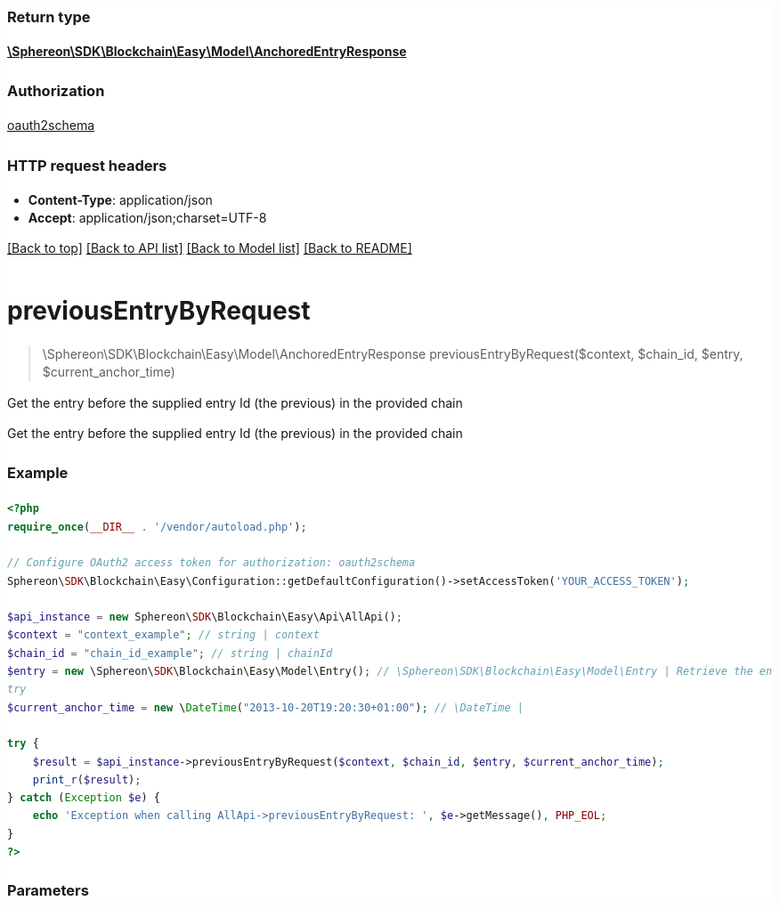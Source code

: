 ### Return type

[**\Sphereon\SDK\Blockchain\Easy\Model\AnchoredEntryResponse**](../Model/AnchoredEntryResponse.md)

### Authorization

[oauth2schema](../../README.md#oauth2schema)

### HTTP request headers

 - **Content-Type**: application/json
 - **Accept**: application/json;charset=UTF-8

[[Back to top]](#) [[Back to API list]](../../README.md#documentation-for-api-endpoints) [[Back to Model list]](../../README.md#documentation-for-models) [[Back to README]](../../README.md)

# **previousEntryByRequest**
> \Sphereon\SDK\Blockchain\Easy\Model\AnchoredEntryResponse previousEntryByRequest($context, $chain_id, $entry, $current_anchor_time)

Get the entry before the supplied entry Id (the previous) in the provided chain

Get the entry before the supplied entry Id (the previous) in the provided chain

### Example
```php
<?php
require_once(__DIR__ . '/vendor/autoload.php');

// Configure OAuth2 access token for authorization: oauth2schema
Sphereon\SDK\Blockchain\Easy\Configuration::getDefaultConfiguration()->setAccessToken('YOUR_ACCESS_TOKEN');

$api_instance = new Sphereon\SDK\Blockchain\Easy\Api\AllApi();
$context = "context_example"; // string | context
$chain_id = "chain_id_example"; // string | chainId
$entry = new \Sphereon\SDK\Blockchain\Easy\Model\Entry(); // \Sphereon\SDK\Blockchain\Easy\Model\Entry | Retrieve the entry
$current_anchor_time = new \DateTime("2013-10-20T19:20:30+01:00"); // \DateTime | 

try {
    $result = $api_instance->previousEntryByRequest($context, $chain_id, $entry, $current_anchor_time);
    print_r($result);
} catch (Exception $e) {
    echo 'Exception when calling AllApi->previousEntryByRequest: ', $e->getMessage(), PHP_EOL;
}
?>
```

### Parameters
